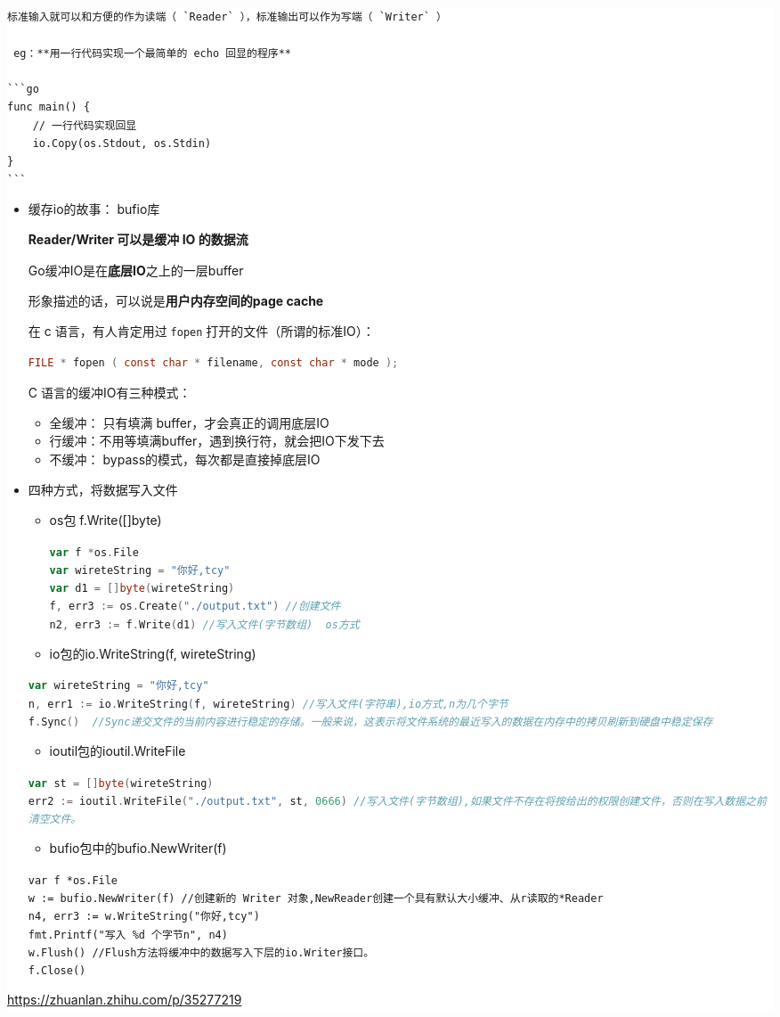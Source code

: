     标准输入就可以和方便的作为读端（ `Reader` ），标准输出可以作为写端（ `Writer` ）

     eg：**用一行代码实现一个最简单的 echo 回显的程序**

    ```go
    func main() {
        // 一行代码实现回显
        io.Copy(os.Stdout, os.Stdin)
    }
    ```

- 缓存io的故事： bufio库

   **Reader/Writer 可以是缓冲 IO 的数据流** 

  Go缓冲IO是在**底层IO**之上的一层buffer

  形象描述的话，可以说是**用户内存空间的page cache**

   在 c 语言，有人肯定用过 `fopen` 打开的文件（所谓的标准IO）： 

  ``` C
  FILE * fopen ( const char * filename, const char * mode );
  ```

  C 语言的缓冲IO有三种模式：

  - 全缓冲： 只有填满 buffer，才会真正的调用底层IO
  - 行缓冲：不用等填满buffer，遇到换行符，就会把IO下发下去
  - 不缓冲： bypass的模式，每次都是直接掉底层IO

- 四种方式，将数据写入文件

  - os包 f.Write([]byte)

    ```go
    var f *os.File
    var wireteString = "你好,tcy"
    var d1 = []byte(wireteString)
    f, err3 := os.Create("./output.txt") //创建文件
    n2, err3 := f.Write(d1) //写入文件(字节数组)  os方式
    ```

  -  io包的io.WriteString(f, wireteString) 

    ```go
    var wireteString = "你好,tcy"
    n, err1 := io.WriteString(f, wireteString) //写入文件(字符串),io方式,n为几个字节
    f.Sync()  //Sync递交文件的当前内容进行稳定的存储。一般来说，这表示将文件系统的最近写入的数据在内存中的拷贝刷新到硬盘中稳定保存
    ```

  -  ioutil包的ioutil.WriteFile 

    ```go
    var st = []byte(wireteString)
    err2 := ioutil.WriteFile("./output.txt", st, 0666) //写入文件(字节数组),如果文件不存在将按给出的权限创建文件，否则在写入数据之前清空文件。
    
    ```

  -  bufio包中的bufio.NewWriter(f) 

    ```
    var f *os.File
    w := bufio.NewWriter(f) //创建新的 Writer 对象,NewReader创建一个具有默认大小缓冲、从r读取的*Reader
    n4, err3 := w.WriteString("你好,tcy")
    fmt.Printf("写入 %d 个字节n", n4)
    w.Flush() //Flush方法将缓冲中的数据写入下层的io.Writer接口。
    f.Close()
    ```

    

https://zhuanlan.zhihu.com/p/35277219